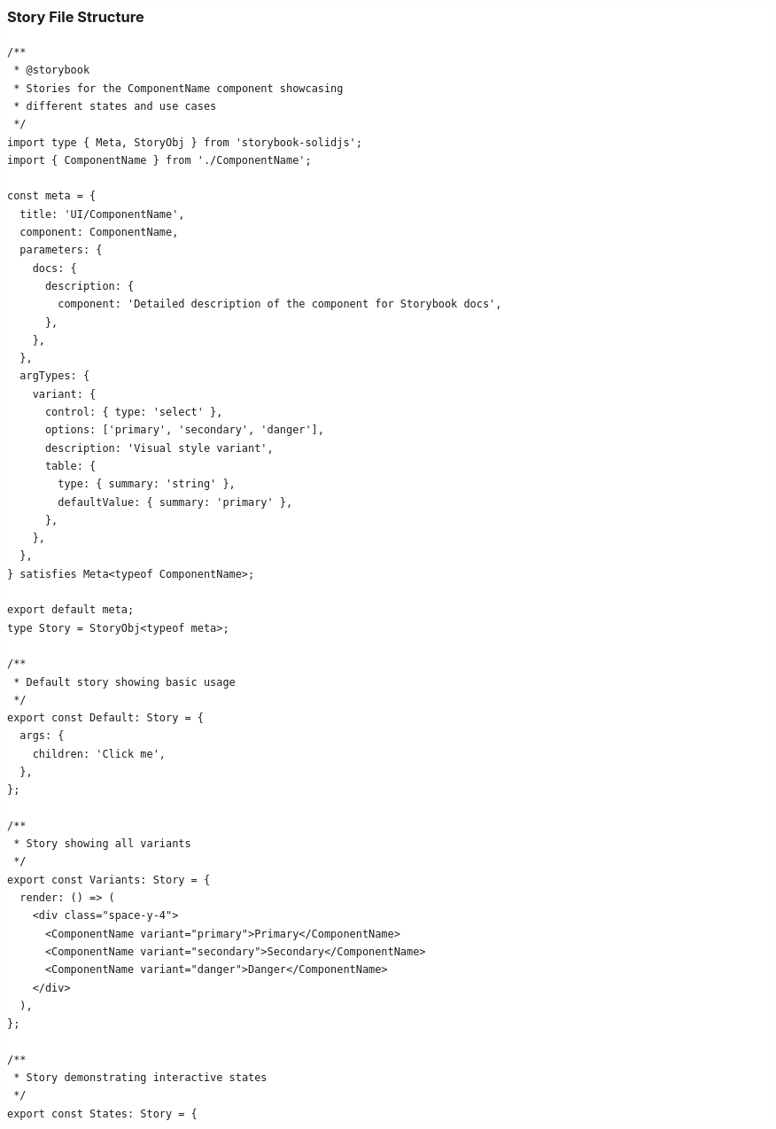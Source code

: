 ### Story File Structure

```tsx
/**
 * @storybook
 * Stories for the ComponentName component showcasing
 * different states and use cases
 */
import type { Meta, StoryObj } from 'storybook-solidjs';
import { ComponentName } from './ComponentName';

const meta = {
  title: 'UI/ComponentName',
  component: ComponentName,
  parameters: {
    docs: {
      description: {
        component: 'Detailed description of the component for Storybook docs',
      },
    },
  },
  argTypes: {
    variant: {
      control: { type: 'select' },
      options: ['primary', 'secondary', 'danger'],
      description: 'Visual style variant',
      table: {
        type: { summary: 'string' },
        defaultValue: { summary: 'primary' },
      },
    },
  },
} satisfies Meta<typeof ComponentName>;

export default meta;
type Story = StoryObj<typeof meta>;

/**
 * Default story showing basic usage
 */
export const Default: Story = {
  args: {
    children: 'Click me',
  },
};

/**
 * Story showing all variants
 */
export const Variants: Story = {
  render: () => (
    <div class="space-y-4">
      <ComponentName variant="primary">Primary</ComponentName>
      <ComponentName variant="secondary">Secondary</ComponentName>
      <ComponentName variant="danger">Danger</ComponentName>
    </div>
  ),
};

/**
 * Story demonstrating interactive states
 */
export const States: Story = {
```
